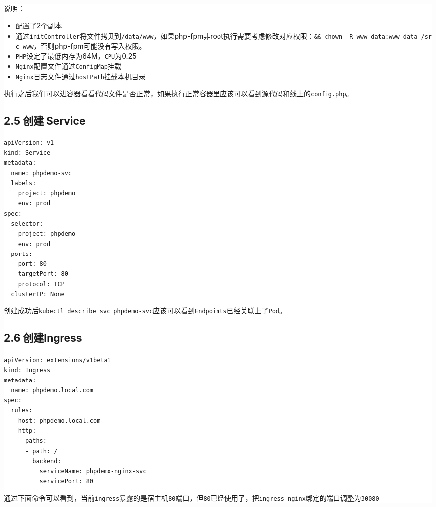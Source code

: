 说明：

- 配置了2个副本
- 通过`initController`将文件拷贝到`/data/www`，如果php-fpm非root执行需要考虑修改对应权限：`&& chown -R www-data:www-data /src-www`，否则php-fpm可能没有写入权限。
- `PHP`设定了最低内存为64M，`CPU`为0.25
- `Nginx`配置文件通过`ConfigMap`挂载
- `Nginx`日志文件通过`hostPath`挂载本机目录

执行之后我们可以进容器看看代码文件是否正常，如果执行正常容器里应该可以看到源代码和线上的`config.php`。

## 2.5 创建 Service

```
apiVersion: v1
kind: Service
metadata:
  name: phpdemo-svc
  labels:
    project: phpdemo
    env: prod
spec:
  selector:
    project: phpdemo
    env: prod
  ports:
  - port: 80
    targetPort: 80
    protocol: TCP
  clusterIP: None
```

创建成功后`kubectl describe svc phpdemo-svc`应该可以看到`Endpoints`已经关联上了`Pod`。

## 2.6 创建Ingress

```
apiVersion: extensions/v1beta1
kind: Ingress
metadata:
  name: phpdemo.local.com
spec:
  rules:
  - host: phpdemo.local.com
    http:
      paths:
      - path: /
        backend:
          serviceName: phpdemo-nginx-svc
          servicePort: 80
```

通过下面命令可以看到，当前`ingress`暴露的是宿主机`80`端口，但`80`已经使用了，把`ingress-nginx`绑定的端口调整为`30080`
